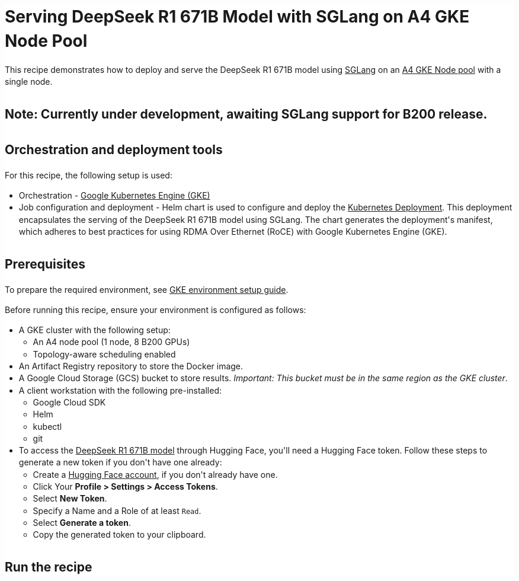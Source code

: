 # Serving DeepSeek R1 671B Model with SGLang on A4 GKE Node Pool

This recipe demonstrates how to deploy and serve the DeepSeek R1 671B model using [SGLang](https://github.com/sgl-project/sglang) on an [A4 GKE Node pool](https://cloud.google.com/kubernetes-engine) with a single node.

## Note: Currently under development, awaiting SGLang support for B200 release.

## Orchestration and deployment tools

For this recipe, the following setup is used:

- Orchestration - [Google Kubernetes Engine (GKE)](https://cloud.google.com/kubernetes-engine)
- Job configuration and deployment - Helm chart is used to configure and deploy the
  [Kubernetes Deployment](https://kubernetes.io/docs/concepts/workloads/controllers/deployment/).
  This deployment encapsulates the serving of the DeepSeek R1 671B model using SGLang.
  The chart generates the deployment's manifest, which adheres to best practices for using RDMA Over Ethernet (RoCE) with Google Kubernetes Engine (GKE).

## Prerequisites

To prepare the required environment, see
[GKE environment setup guide](../../../../docs/configuring-environment-gke-a4-high.md).

Before running this recipe, ensure your environment is configured as follows:

- A GKE cluster with the following setup:
  - An A4 node pool (1 node, 8 B200 GPUs)
  - Topology-aware scheduling enabled
- An Artifact Registry repository to store the Docker image.
- A Google Cloud Storage (GCS) bucket to store results.
  *Important: This bucket must be in the same region as the GKE cluster*.
- A client workstation with the following pre-installed:
  - Google Cloud SDK
  - Helm
  - kubectl
  - git
- To access the [DeepSeek R1 671B model](https://huggingface.co/deepseek-ai/DeepSeek-R1) through Hugging Face, you'll need a Hugging Face token. Follow these steps to generate a new token if you don't have one already:
  - Create a [Hugging Face account](https://huggingface.co/), if you don't already have one.
  - Click Your **Profile > Settings > Access Tokens**.
  - Select **New Token**.
  - Specify a Name and a Role of at least `Read`.
  - Select **Generate a token**.
  - Copy the generated token to your clipboard.

## Run the recipe
